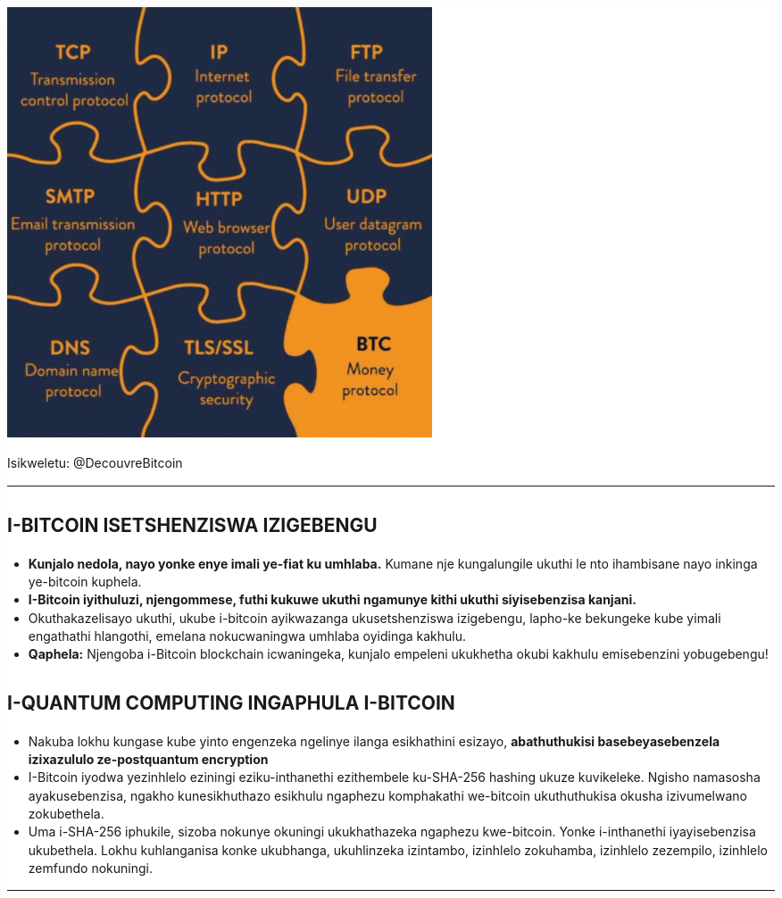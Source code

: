 ![btc](figure-024-btc.png)

Isikweletu: @DecouvreBitcoin

---

## I-BITCOIN ISETSHENZISWA IZIGEBENGU
* **Kunjalo nedola, nayo yonke enye imali ye-fiat ku
umhlaba.** Kumane nje kungalungile ukuthi le nto ihambisane nayo
inkinga ye-bitcoin kuphela.
* **I-Bitcoin iyithuluzi, njengommese, futhi kukuwe ukuthi ngamunye
kithi ukuthi siyisebenzisa kanjani.**
* Okuthakazelisayo ukuthi, ukube i-bitcoin ayikwazanga ukusetshenziswa izigebengu,
lapho-ke bekungeke kube yimali engathathi hlangothi, emelana nokucwaningwa
umhlaba oyidinga kakhulu.
* **Qaphela:** Njengoba i-Bitcoin blockchain icwaningeka, kunjalo
empeleni ukukhetha okubi kakhulu emisebenzini yobugebengu!

## I-QUANTUM COMPUTING INGAPHULA I-BITCOIN
* Nakuba lokhu kungase kube yinto engenzeka ngelinye ilanga esikhathini esizayo,
**abathuthukisi basebeyasebenzela izixazululo ze-postquantum encryption**
* I-Bitcoin iyodwa yezinhlelo eziningi eziku-inthanethi ezithembele ku-SHA-256 hashing ukuze kuvikeleke.
Ngisho namasosha ayakusebenzisa, ngakho kunesikhuthazo esikhulu ngaphezu komphakathi we-bitcoin ukuthuthukisa okusha
izivumelwano zokubethela.
* Uma i-SHA-256 iphukile, sizoba nokunye okuningi
ukukhathazeka ngaphezu kwe-bitcoin. Yonke i-inthanethi iyayisebenzisa
ukubethela. Lokhu kuhlanganisa konke ukubhanga, ukuhlinzeka
izintambo, izinhlelo zokuhamba, izinhlelo zezempilo,
izinhlelo zemfundo nokuningi.

---